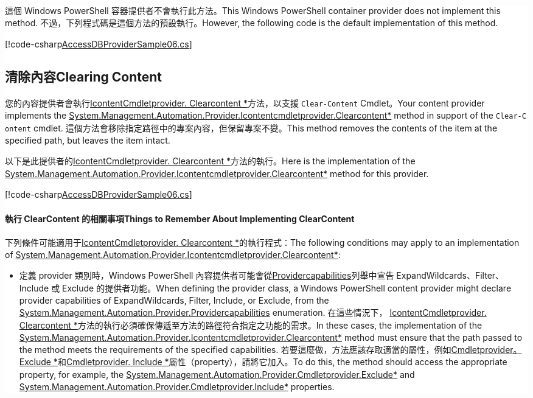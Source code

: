 <span data-ttu-id="c282a-172">這個 Windows PowerShell 容器提供者不會執行此方法。</span><span class="sxs-lookup"><span data-stu-id="c282a-172">This Windows PowerShell container provider does not implement this method.</span></span> <span data-ttu-id="c282a-173">不過，下列程式碼是這個方法的預設執行。</span><span class="sxs-lookup"><span data-stu-id="c282a-173">However, the following code is the default implementation of this method.</span></span>

[!code-csharp[AccessDBProviderSample06.cs](../../../../powershell-sdk-samples/SDK-2.0/csharp/AccessDBProviderSample06/AccessDBProviderSample06.cs#L1887-L1890 "AccessDBProviderSample06.cs")]

## <a name="clearing-content"></a><span data-ttu-id="c282a-174">清除內容</span><span class="sxs-lookup"><span data-stu-id="c282a-174">Clearing Content</span></span>

<span data-ttu-id="c282a-175">您的內容提供者會執行[IcontentCmdletprovider. Clearcontent \*](/dotnet/api/System.Management.Automation.Provider.IContentCmdletProvider.ClearContent)方法，以支援 `Clear-Content` Cmdlet。</span><span class="sxs-lookup"><span data-stu-id="c282a-175">Your content provider implements the [System.Management.Automation.Provider.Icontentcmdletprovider.Clearcontent\*](/dotnet/api/System.Management.Automation.Provider.IContentCmdletProvider.ClearContent) method in support of the `Clear-Content` cmdlet.</span></span> <span data-ttu-id="c282a-176">這個方法會移除指定路徑中的專案內容，但保留專案不變。</span><span class="sxs-lookup"><span data-stu-id="c282a-176">This method removes the contents of the item at the specified path, but leaves the item intact.</span></span>

<span data-ttu-id="c282a-177">以下是此提供者的[IcontentCmdletprovider. Clearcontent \*](/dotnet/api/System.Management.Automation.Provider.IContentCmdletProvider.ClearContent)方法的執行。</span><span class="sxs-lookup"><span data-stu-id="c282a-177">Here is the implementation of the [System.Management.Automation.Provider.Icontentcmdletprovider.Clearcontent\*](/dotnet/api/System.Management.Automation.Provider.IContentCmdletProvider.ClearContent) method for this provider.</span></span>

[!code-csharp[AccessDBProviderSample06.cs](../../../../powershell-sdk-samples/SDK-2.0/csharp/AccessDBProviderSample06/AccessDBProviderSample06.cs#L1775-L1812 "AccessDBProviderSample06.cs")]

#### <a name="things-to-remember-about-implementing-clearcontent"></a><span data-ttu-id="c282a-178">執行 ClearContent 的相關事項</span><span class="sxs-lookup"><span data-stu-id="c282a-178">Things to Remember About Implementing ClearContent</span></span>

<span data-ttu-id="c282a-179">下列條件可能適用于[IcontentCmdletprovider. Clearcontent \*](/dotnet/api/System.Management.Automation.Provider.IContentCmdletProvider.ClearContent)的執行程式：</span><span class="sxs-lookup"><span data-stu-id="c282a-179">The following conditions may apply to an implementation of [System.Management.Automation.Provider.Icontentcmdletprovider.Clearcontent\*](/dotnet/api/System.Management.Automation.Provider.IContentCmdletProvider.ClearContent):</span></span>

- <span data-ttu-id="c282a-180">定義 provider 類別時，Windows PowerShell 內容提供者可能會從[Providercapabilities](/dotnet/api/System.Management.Automation.Provider.ProviderCapabilities)列舉中宣告 ExpandWildcards、Filter、Include 或 Exclude 的提供者功能。</span><span class="sxs-lookup"><span data-stu-id="c282a-180">When defining the provider class, a Windows PowerShell content provider might declare provider capabilities of ExpandWildcards, Filter, Include, or Exclude, from the [System.Management.Automation.Provider.Providercapabilities](/dotnet/api/System.Management.Automation.Provider.ProviderCapabilities) enumeration.</span></span> <span data-ttu-id="c282a-181">在這些情況下， [IcontentCmdletprovider. Clearcontent \*](/dotnet/api/System.Management.Automation.Provider.IContentCmdletProvider.ClearContent)方法的執行必須確保傳遞至方法的路徑符合指定之功能的需求。</span><span class="sxs-lookup"><span data-stu-id="c282a-181">In these cases, the implementation of the [System.Management.Automation.Provider.Icontentcmdletprovider.Clearcontent\*](/dotnet/api/System.Management.Automation.Provider.IContentCmdletProvider.ClearContent) method must ensure that the path passed to the method meets the requirements of the specified capabilities.</span></span> <span data-ttu-id="c282a-182">若要這麼做，方法應該存取適當的屬性，例如[Cmdletprovider。 Exclude \*](/dotnet/api/System.Management.Automation.Provider.CmdletProvider.Exclude)和[Cmdletprovider. Include \*](/dotnet/api/System.Management.Automation.Provider.CmdletProvider.Include)屬性（property），請將它加入。</span><span class="sxs-lookup"><span data-stu-id="c282a-182">To do this, the method should access the appropriate property, for example, the [System.Management.Automation.Provider.Cmdletprovider.Exclude\*](/dotnet/api/System.Management.Automation.Provider.CmdletProvider.Exclude) and [System.Management.Automation.Provider.Cmdletprovider.Include\*](/dotnet/api/System.Management.Automation.Provider.CmdletProvider.Include) properties.</span></span>

